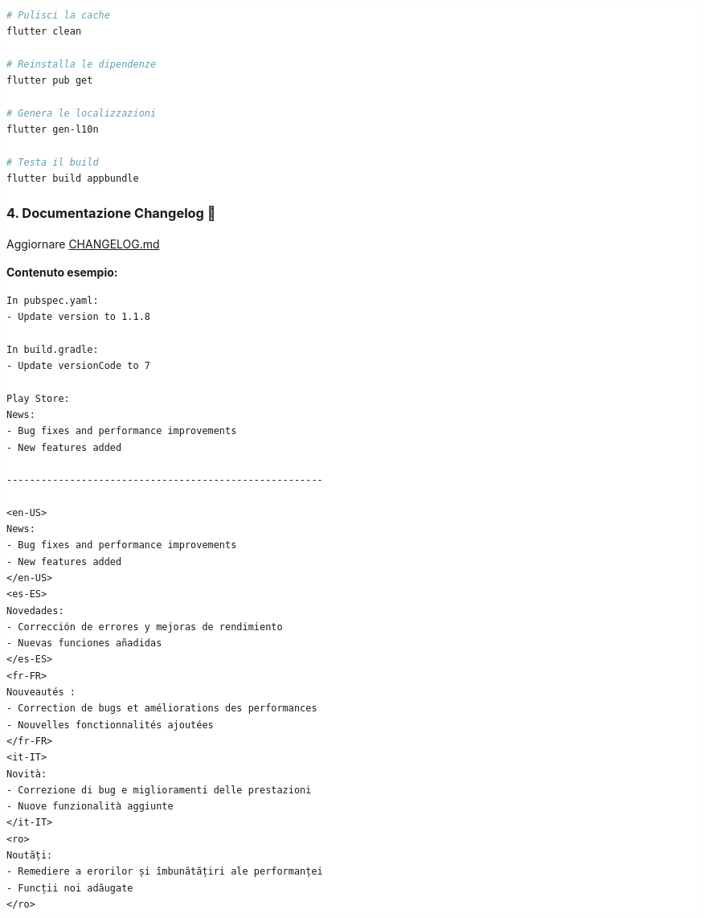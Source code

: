 ```bash
# Pulisci la cache
flutter clean

# Reinstalla le dipendenze
flutter pub get

# Genera le localizzazioni
flutter gen-l10n

# Testa il build
flutter build appbundle
```

### 4. **Documentazione Changelog** 📝

Aggiornare [CHANGELOG.md](../CHANGELOG.md)

**Contenuto esempio:**
```
In pubspec.yaml:
- Update version to 1.1.8

In build.gradle:
- Update versionCode to 7

Play Store:
News:
- Bug fixes and performance improvements
- New features added

-------------------------------------------------------

<en-US>
News:
- Bug fixes and performance improvements
- New features added
</en-US>
<es-ES>
Novedades:
- Corrección de errores y mejoras de rendimiento
- Nuevas funciones añadidas
</es-ES>
<fr-FR>
Nouveautés :
- Correction de bugs et améliorations des performances
- Nouvelles fonctionnalités ajoutées
</fr-FR>
<it-IT>
Novità:
- Correzione di bug e miglioramenti delle prestazioni
- Nuove funzionalità aggiunte
</it-IT>
<ro>
Noutăți:
- Remediere a erorilor și îmbunătățiri ale performanței
- Funcții noi adăugate
</ro>
```
